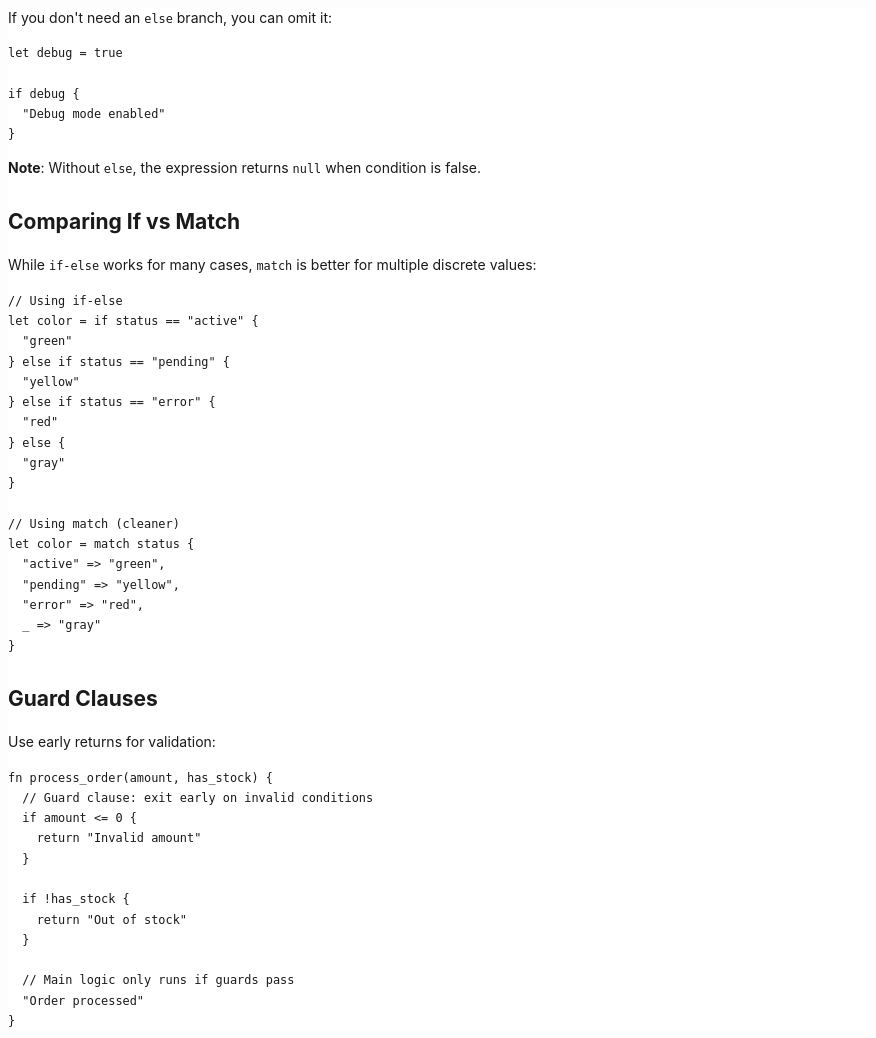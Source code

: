 If you don't need an `else` branch, you can omit it:

```ruchy
let debug = true

if debug {
  "Debug mode enabled"
}
```

**Note**: Without `else`, the expression returns `null` when condition is false.

## Comparing If vs Match

While `if-else` works for many cases, `match` is better for multiple discrete values:

```ruchy
// Using if-else
let color = if status == "active" {
  "green"
} else if status == "pending" {
  "yellow"
} else if status == "error" {
  "red"
} else {
  "gray"
}

// Using match (cleaner)
let color = match status {
  "active" => "green",
  "pending" => "yellow",
  "error" => "red",
  _ => "gray"
}
```

## Guard Clauses

Use early returns for validation:

```ruchy
fn process_order(amount, has_stock) {
  // Guard clause: exit early on invalid conditions
  if amount <= 0 {
    return "Invalid amount"
  }

  if !has_stock {
    return "Out of stock"
  }

  // Main logic only runs if guards pass
  "Order processed"
}
```
